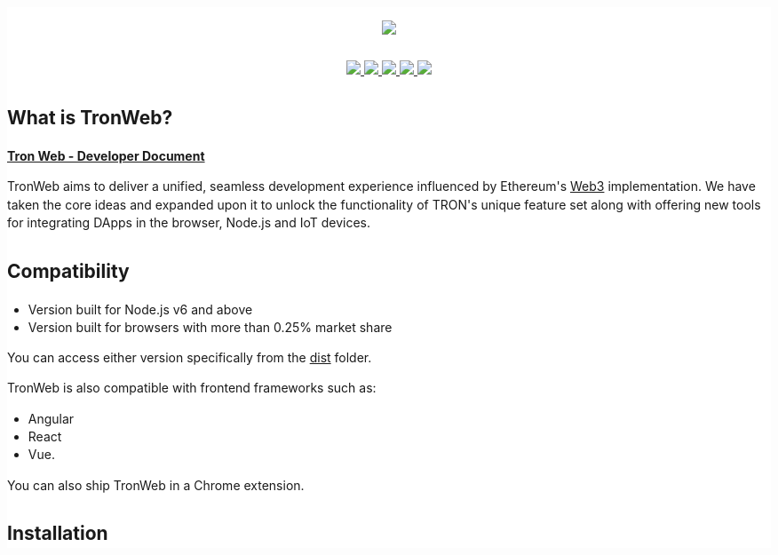 <h1 align="center">
  <img align="center" src="https://raw.githubusercontent.com/tron-us/tronweb/master/assets/TronWeb-logo.png" width="400"/>
</h1>

<p align="center">
  <a href="https://discord.gg/FgvVFQgdCW">
    <img src="https://img.shields.io/badge/chat-on%20discord-brightgreen.svg">
  </a>

  <a href="https://github.com/tronprotocol/tronweb/issues">
    <img src="https://img.shields.io/github/issues/tron-us/tronweb.svg">
  </a>

  <a href="https://github.com/tronprotocol/tronweb/pulls">
    <img src="https://img.shields.io/github/issues-pr/tron-us/tronweb.svg">
  </a>

  <a href="https://github.com/tronprotocol/tronweb/graphs/contributors">
    <img src="https://img.shields.io/github/contributors/tron-us/tronweb.svg">
  </a>

  <a href="LICENSE">
    <img src="https://img.shields.io/github/license/tron-us/tronweb.svg">
  </a>
</p>

## What is TronWeb?

__[Tron Web - Developer Document](https://developers.tron.network/docs/tron-web-intro)__

TronWeb aims to deliver a unified, seamless development experience influenced by Ethereum's [Web3](https://github.com/ethereum/web3.js/) implementation. We have taken the core ideas and expanded upon it to unlock the functionality of TRON's unique feature set along with offering new tools for integrating DApps in the browser, Node.js and IoT devices.

## Compatibility
- Version built for Node.js v6 and above
- Version built for browsers with more than 0.25% market share

You can access either version specifically from the [dist](dist) folder.

TronWeb is also compatible with frontend frameworks such as:
- Angular
- React
- Vue.

You can also ship TronWeb in a Chrome extension.

## Installation
